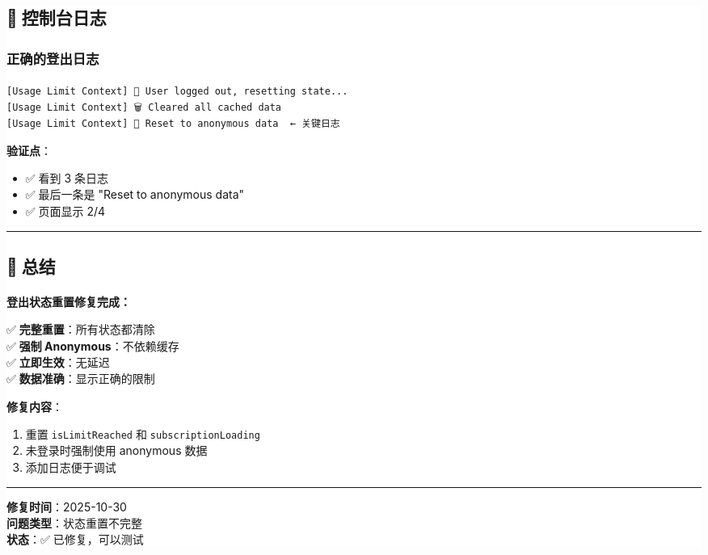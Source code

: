 ## 📝 控制台日志

### 正确的登出日志

```
[Usage Limit Context] 🔄 User logged out, resetting state...
[Usage Limit Context] 🗑️ Cleared all cached data
[Usage Limit Context] 🔄 Reset to anonymous data  ← 关键日志
```

**验证点**：
- ✅ 看到 3 条日志
- ✅ 最后一条是 "Reset to anonymous data"
- ✅ 页面显示 2/4

---

## 🎯 总结

**登出状态重置修复完成：**

✅ **完整重置**：所有状态都清除  
✅ **强制 Anonymous**：不依赖缓存  
✅ **立即生效**：无延迟  
✅ **数据准确**：显示正确的限制  

**修复内容**：
1. 重置 `isLimitReached` 和 `subscriptionLoading`
2. 未登录时强制使用 anonymous 数据
3. 添加日志便于调试

---

**修复时间**：2025-10-30  
**问题类型**：状态重置不完整  
**状态**：✅ 已修复，可以测试

